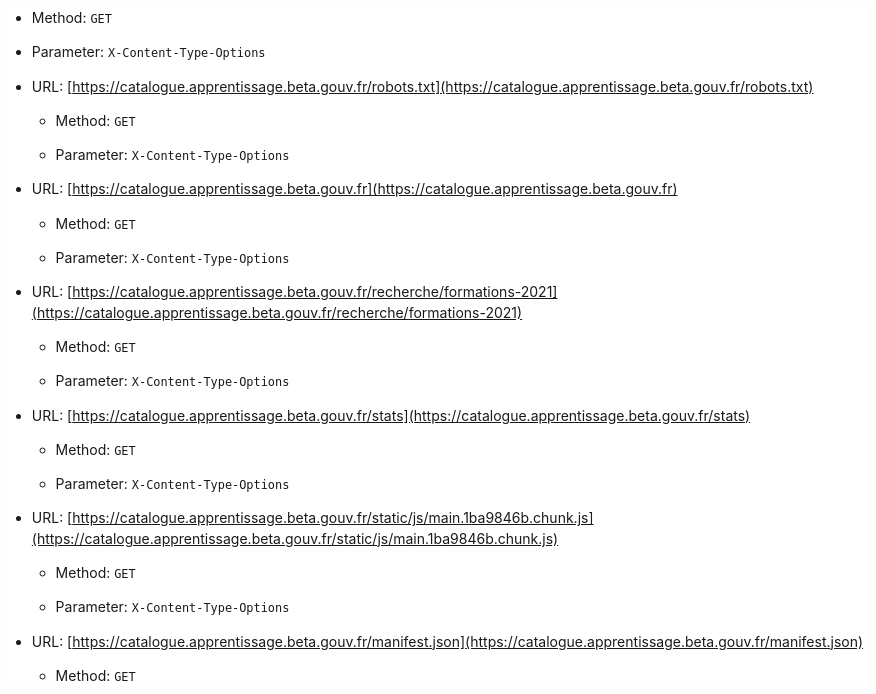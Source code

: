   
  * Method: `GET`
  
  
  * Parameter: `X-Content-Type-Options`
  
  
  
  
* URL: [https://catalogue.apprentissage.beta.gouv.fr/robots.txt](https://catalogue.apprentissage.beta.gouv.fr/robots.txt)
  
  
  * Method: `GET`
  
  
  * Parameter: `X-Content-Type-Options`
  
  
  
  
* URL: [https://catalogue.apprentissage.beta.gouv.fr](https://catalogue.apprentissage.beta.gouv.fr)
  
  
  * Method: `GET`
  
  
  * Parameter: `X-Content-Type-Options`
  
  
  
  
* URL: [https://catalogue.apprentissage.beta.gouv.fr/recherche/formations-2021](https://catalogue.apprentissage.beta.gouv.fr/recherche/formations-2021)
  
  
  * Method: `GET`
  
  
  * Parameter: `X-Content-Type-Options`
  
  
  
  
* URL: [https://catalogue.apprentissage.beta.gouv.fr/stats](https://catalogue.apprentissage.beta.gouv.fr/stats)
  
  
  * Method: `GET`
  
  
  * Parameter: `X-Content-Type-Options`
  
  
  
  
* URL: [https://catalogue.apprentissage.beta.gouv.fr/static/js/main.1ba9846b.chunk.js](https://catalogue.apprentissage.beta.gouv.fr/static/js/main.1ba9846b.chunk.js)
  
  
  * Method: `GET`
  
  
  * Parameter: `X-Content-Type-Options`
  
  
  
  
* URL: [https://catalogue.apprentissage.beta.gouv.fr/manifest.json](https://catalogue.apprentissage.beta.gouv.fr/manifest.json)
  
  
  * Method: `GET`
  